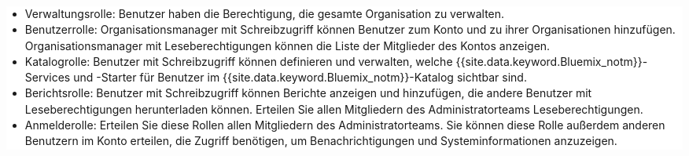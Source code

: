    * Verwaltungsrolle: Benutzer haben die Berechtigung, die gesamte Organisation zu verwalten.
   * Benutzerrolle: Organisationsmanager mit Schreibzugriff können Benutzer zum Konto und zu ihrer Organisationen hinzufügen. Organisationsmanager mit Leseberechtigungen können die Liste der Mitglieder des Kontos anzeigen.
   * Katalogrolle: Benutzer mit Schreibzugriff können definieren und verwalten, welche {{site.data.keyword.Bluemix_notm}}-Services und -Starter für Benutzer im {{site.data.keyword.Bluemix_notm}}-Katalog sichtbar sind.
   * Berichtsrolle: Benutzer mit Schreibzugriff können Berichte anzeigen und hinzufügen, die andere Benutzer mit Leseberechtigungen herunterladen können. Erteilen Sie allen Mitgliedern des Administratorteams Leseberechtigungen.
   * Anmelderolle: Erteilen Sie diese Rollen allen Mitgliedern des Administratorteams. Sie können diese Rolle außerdem anderen Benutzern im Konto erteilen, die Zugriff benötigen, um Benachrichtigungen und Systeminformationen anzuzeigen.

